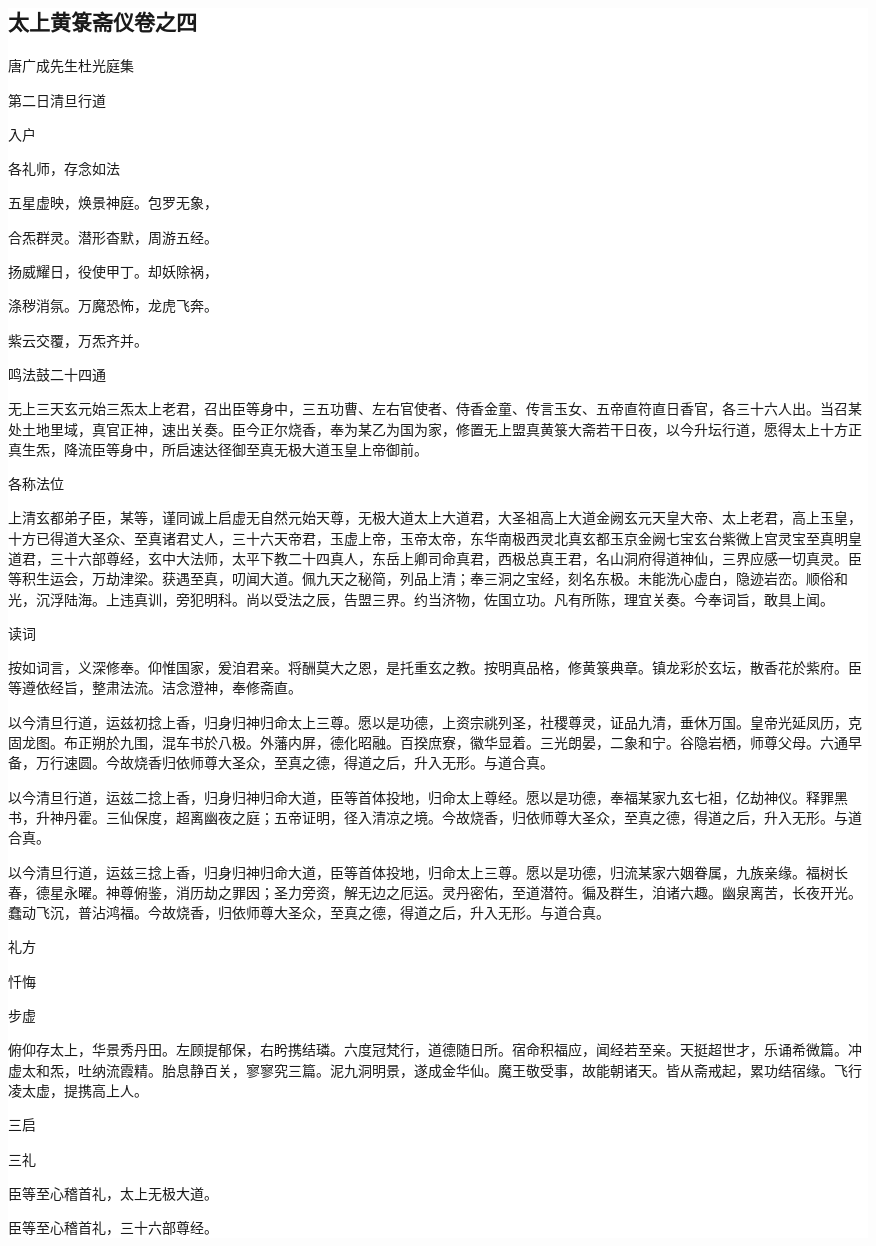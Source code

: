 ## 太上黄箓斋仪卷之四

唐广成先生杜光庭集  

第二日清旦行道  

入户  

各礼师，存念如法  

五星虚映，焕景神庭。包罗无象，  

合炁群灵。潜形杳默，周游五经。  

扬威耀日，役使甲丁。却妖除祸，  

涤秽消氛。万魔恐怖，龙虎飞奔。  

紫云交覆，万炁齐并。  

鸣法鼓二十四通  

无上三天玄元始三炁太上老君，召出臣等身中，三五功曹、左右官使者、侍香金童、传言玉女、五帝直符直日香官，各三十六人出。当召某处土地里域，真官正神，速出关奏。臣今正尔烧香，奉为某乙为国为家，修置无上盟真黄箓大斋若干日夜，以今升坛行道，愿得太上十方正真生炁，降流臣等身中，所启速达径御至真无极大道玉皇上帝御前。  

各称法位  

上清玄都弟子臣，某等，谨同诚上启虚无自然元始天尊，无极大道太上大道君，大圣祖高上大道金阙玄元天皇大帝、太上老君，高上玉皇，十方已得道大圣众、至真诸君丈人，三十六天帝君，玉虚上帝，玉帝太帝，东华南极西灵北真玄都玉京金阙七宝玄台紫微上宫灵宝至真明皇道君，三十六部尊经，玄中大法师，太平下教二十四真人，东岳上卿司命真君，西极总真王君，名山洞府得道神仙，三界应感一切真灵。臣等积生运会，万劫津梁。获遇至真，叨闻大道。佩九天之秘简，列品上清；奉三洞之宝经，刻名东极。未能洗心虚白，隐迹岩峦。顺俗和光，沉浮陆海。上违真训，旁犯明科。尚以受法之辰，告盟三界。约当济物，佐国立功。凡有所陈，理宜关奏。今奉词旨，敢具上闻。  

读词  

按如词言，义深修奉。仰惟国家，爰洎君亲。将酬莫大之恩，是托重玄之教。按明真品格，修黄箓典章。镇龙彩於玄坛，散香花於紫府。臣等遵依经旨，整肃法流。洁念澄神，奉修斋直。  

以今清旦行道，运兹初捻上香，归身归神归命太上三尊。愿以是功德，上资宗祧列圣，社稷尊灵，证品九清，垂休万国。皇帝光延凤历，克固龙图。布正朔於九围，混车书於八极。外藩内屏，德化昭融。百揆庶寮，徽华显着。三光朗晏，二象和宁。谷隐岩栖，师尊父母。六通早备，万行速圆。今故烧香归依师尊大圣众，至真之德，得道之后，升入无形。与道合真。  

以今清旦行道，运兹二捻上香，归身归神归命大道，臣等首体投地，归命太上尊经。愿以是功德，奉福某家九玄七祖，亿劫神仪。释罪黑书，升神丹霍。三仙保度，超离幽夜之庭；五帝证明，径入清凉之境。今故烧香，归依师尊大圣众，至真之德，得道之后，升入无形。与道合真。  

以今清旦行道，运兹三捻上香，归身归神归命大道，臣等首体投地，归命太上三尊。愿以是功德，归流某家六姻眷属，九族亲缘。福树长春，德星永曜。神尊俯鉴，消历劫之罪因；圣力旁资，解无边之厄运。灵丹密佑，至道潜符。徧及群生，洎诸六趣。幽泉离苦，长夜开光。蠢动飞沉，普沾鸿福。今故烧香，归依师尊大圣众，至真之德，得道之后，升入无形。与道合真。  

礼方  

忏悔  

步虚  

俯仰存太上，华景秀丹田。左顾提郁保，右盻携结璘。六度冠梵行，道德随日所。宿命积福应，闻经若至亲。天挺超世才，乐诵希微篇。冲虚太和炁，吐纳流霞精。胎息静百关，寥寥究三篇。泥九洞明景，遂成金华仙。魔王敬受事，故能朝诸天。皆从斋戒起，累功结宿缘。飞行凌太虚，提携高上人。  

三启  

三礼  

臣等至心稽首礼，太上无极大道。  

臣等至心稽首礼，三十六部尊经。  
